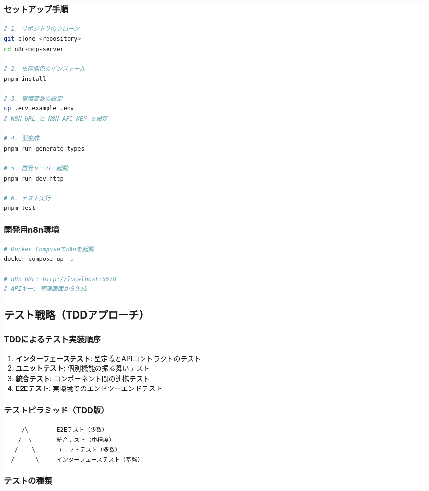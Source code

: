 
### セットアップ手順
```bash
# 1. リポジトリのクローン
git clone <repository>
cd n8n-mcp-server

# 2. 依存関係のインストール
pnpm install

# 3. 環境変数の設定
cp .env.example .env
# N8N_URL と N8N_API_KEY を設定

# 4. 型生成
pnpm run generate-types

# 5. 開発サーバー起動
pnpm run dev:http

# 6. テスト実行
pnpm test
```

### 開発用n8n環境
```bash
# Docker Composeでn8nを起動
docker-compose up -d

# n8n URL: http://localhost:5678
# APIキー: 管理画面から生成
```

## テスト戦略（TDDアプローチ）

### TDDによるテスト実装順序
1. **インターフェーステスト**: 型定義とAPIコントラクトのテスト
2. **ユニットテスト**: 個別機能の振る舞いテスト
3. **統合テスト**: コンポーネント間の連携テスト
4. **E2Eテスト**: 実環境でのエンドツーエンドテスト

### テストピラミッド（TDD版）
```
     /\        E2Eテスト（少数）
    /  \       統合テスト（中程度）
   /    \      ユニットテスト（多数）
  /______\     インターフェーステスト（基盤）
```

### テストの種類
